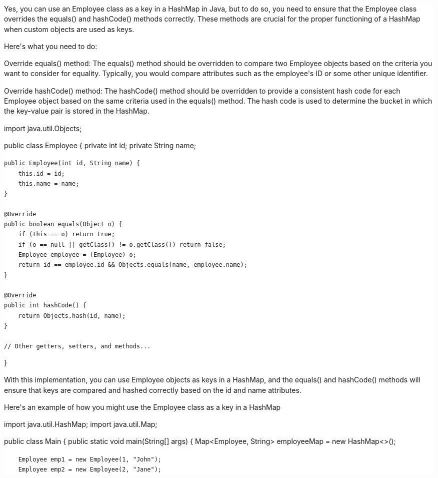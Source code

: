 Yes, you can use an Employee class as a key in a HashMap in Java, but to do so, you need to ensure that the Employee class overrides the equals() and hashCode() methods correctly. These methods are crucial for the proper functioning of a HashMap when custom objects are used as keys.

Here's what you need to do:

Override equals() method: The equals() method should be overridden to compare two Employee objects based on the criteria you want to consider for equality. Typically, you would compare attributes such as the employee's ID or some other unique identifier.

Override hashCode() method: The hashCode() method should be overridden to provide a consistent hash code for each Employee object based on the same criteria used in the equals() method. The hash code is used to determine the bucket in which the key-value pair is stored in the HashMap.

import java.util.Objects;

public class Employee {
private int id;
private String name;

    public Employee(int id, String name) {
        this.id = id;
        this.name = name;
    }

    @Override
    public boolean equals(Object o) {
        if (this == o) return true;
        if (o == null || getClass() != o.getClass()) return false;
        Employee employee = (Employee) o;
        return id == employee.id && Objects.equals(name, employee.name);
    }

    @Override
    public int hashCode() {
        return Objects.hash(id, name);
    }

    // Other getters, setters, and methods...

}

With this implementation, you can use Employee objects as keys in a HashMap, and the equals() and hashCode() methods will ensure that keys are compared and hashed correctly based on the id and name attributes.

Here's an example of how you might use the Employee class as a key in a HashMap

import java.util.HashMap;
import java.util.Map;

public class Main {
public static void main(String[] args) {
Map<Employee, String> employeeMap = new HashMap<>();

        Employee emp1 = new Employee(1, "John");
        Employee emp2 = new Employee(2, "Jane");
